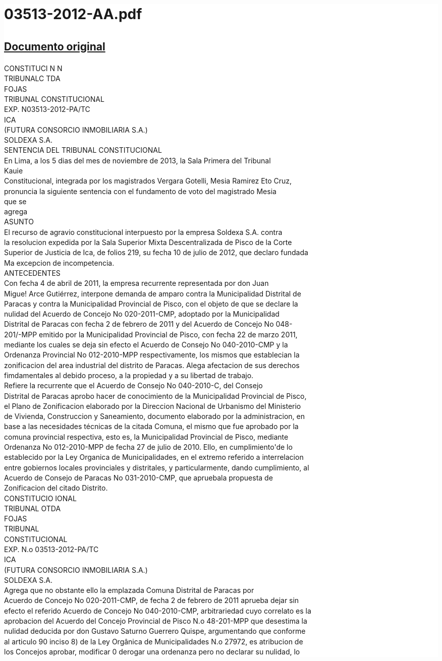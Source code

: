 
03513-2012-AA.pdf
=================
  
[Documento original](https://tc.gob.pe/jurisprudencia/2013/03513-2012-AA.pdf)  
---  
CONSTITUCI  N N  
TRIBUNALC TDA  
FOJAS  
TRIBUNAL CONSTITUCIONAL  
EXP. N03513-2012-PA/TC  
ICA  
(FUTURA CONSORCIO INMOBILIARIA S.A.)  
SOLDEXA S.A.  
SENTENCIA DEL TRIBUNAL CONSTITUCIONAL  
En Lima, a los 5 dias del mes de noviembre de 2013, la Sala Primera del Tribunal  
Kauie  
Constitucional, integrada por los magistrados Vergara Gotelli, Mesia Ramirez Eto Cruz,  
pronuncia la siguiente sentencia con el fundamento de voto del magistrado Mesia  
que se  
agrega  
ASUNTO  
El recurso de agravio constitucional interpuesto por la empresa Soldexa S.A. contra  
la resolucion expedida por la Sala Superior Mixta Descentralizada de Pisco de la Corte  
Superior de Justicia de Ica, de folios 219, su fecha 10 de julio de 2012, que declaro fundada  
Ma excepcion de incompetencia.  
ANTECEDENTES  
Con fecha 4 de abril de 2011, la empresa recurrente representada por don Juan  
Migue! Arce Gutiérrez, interpone demanda de amparo contra la Municipalidad Distrital de  
Paracas y contra la Municipalidad Provincial de Pisco, con el objeto de que se declare la  
nulidad del Acuerdo de Concejo No 020-2011-CMP, adoptado por la Municipalidad  
Distrital de Paracas con fecha 2 de febrero de 2011 y del Acuerdo de Concejo No 048-  
201/-MPP emitido por la Municipalidad Provincial de Pisco, con fecha 22 de marzo 2011,  
mediante los cuales se deja sin efecto el Acuerdo de Consejo No 040-2010-CMP y la  
Ordenanza Provincial No 012-2010-MPP respectivamente, los mismos que establecian la  
zonificacion del area industrial del distrito de Paracas. Alega afectacion de sus derechos  
fimdamentales al debido proceso, a la propiedad y a su libertad de trabajo.  
Refiere la recurrente que el Acuerdo de Consejo No 040-2010-C, del Consejo  
Distrital de Paracas aprobo hacer de conocimiento de la Municipalidad Provincial de Pisco,  
el Plano de Zonificacion elaborado por la Direccion Nacional de Urbanismo del Ministerio  
de Vivienda, Construccion y Saneamiento, documento elaborado por la administracion, en  
base a las necesidades técnicas de la citada Comuna, el mismo que fue aprobado por la  
comuna provincial respectiva, esto es, la Municipalidad Provincial de Pisco, mediante  
Ordenanza No 012-2010-MPP de fecha 27 de julio de 2010. Ello, en cumplimiento'de lo  
establecido por la Ley Organica de Municipalidades, en el extremo referido a interrelacion  
entre gobiernos locales provinciales y distritales, y particularmente, dando cumplimiento, al  
Acuerdo de Consejo de Paracas No 031-2010-CMP, que apruebala propuesta de  
Zonificacion del citado Distrito.  
CONSTITUCIO IONAL  
TRIBUNAL OTDA  
FOJAS  
TRIBUNAL  
CONSTITUCIONAL  
EXP. N.o 03513-2012-PA/TC  
ICA  
(FUTURA CONSORCIO INMOBILIARIA S.A.)  
SOLDEXA S.A.  
Agrega que no obstante ello la emplazada Comuna Distrital de Paracas por  
Acuerdo de Concejo No 020-2011-CMP, de fecha 2 de febrero de 2011 aprueba dejar sin  
efecto el referido Acuerdo de Concejo No 040-2010-CMP, arbitrariedad cuyo correlato es la  
aprobacion del Acuerdo del Concejo Provincial de Pisco N.o 48-201-MPP que desestima la  
nulidad deducida por don Gustavo Saturno Guerrero Quispe, argumentando que conforme  
al articulo 90 inciso 8) de la Ley Orgânica de Municipalidades N.o 27972, es atribucion de  
los Concejos aprobar, modificar 0 derogar una ordenanza pero no declarar su nulidad, lo  